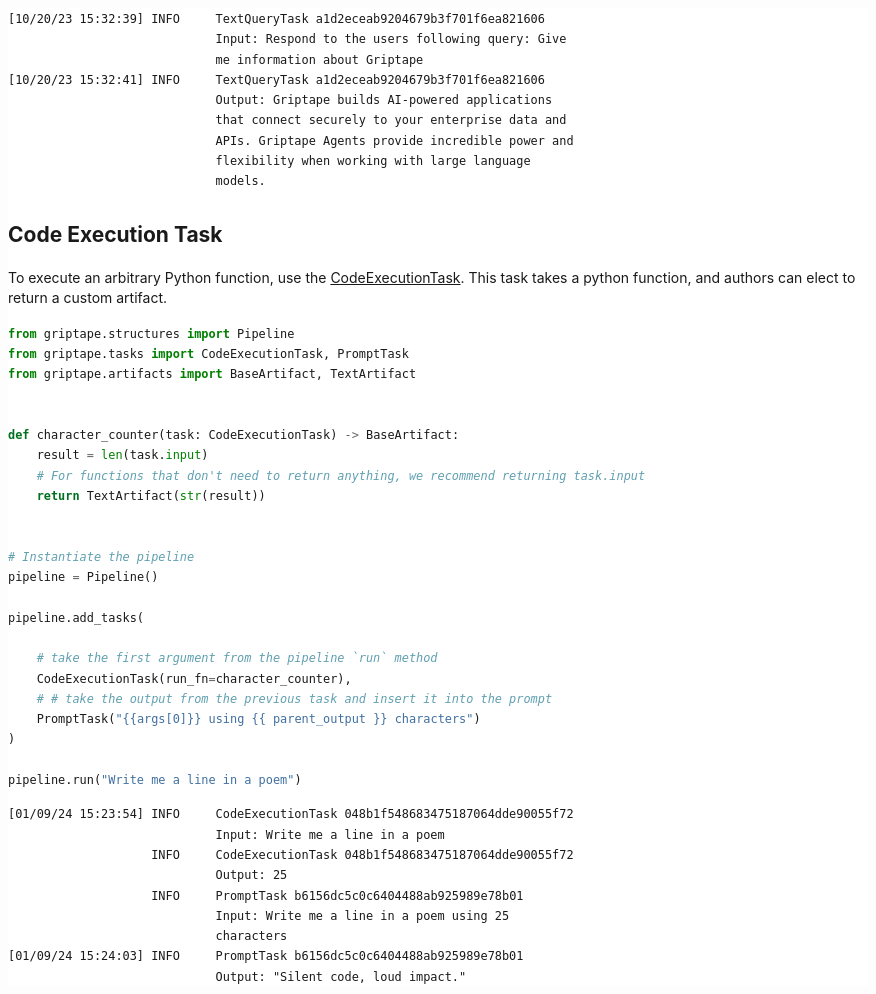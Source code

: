 ```
[10/20/23 15:32:39] INFO     TextQueryTask a1d2eceab9204679b3f701f6ea821606     
                             Input: Respond to the users following query: Give
                             me information about Griptape                      
[10/20/23 15:32:41] INFO     TextQueryTask a1d2eceab9204679b3f701f6ea821606     
                             Output: Griptape builds AI-powered applications    
                             that connect securely to your enterprise data and  
                             APIs. Griptape Agents provide incredible power and 
                             flexibility when working with large language       
                             models.
```

## Code Execution Task

To execute an arbitrary Python function, use the [CodeExecutionTask](../../reference/griptape/tasks/text_query_task.md).
This task takes a python function, and authors can elect to return a custom artifact.

```python 
from griptape.structures import Pipeline
from griptape.tasks import CodeExecutionTask, PromptTask
from griptape.artifacts import BaseArtifact, TextArtifact


def character_counter(task: CodeExecutionTask) -> BaseArtifact:
    result = len(task.input)
    # For functions that don't need to return anything, we recommend returning task.input
    return TextArtifact(str(result))


# Instantiate the pipeline
pipeline = Pipeline()

pipeline.add_tasks(

    # take the first argument from the pipeline `run` method
    CodeExecutionTask(run_fn=character_counter),
    # # take the output from the previous task and insert it into the prompt
    PromptTask("{{args[0]}} using {{ parent_output }} characters")
)

pipeline.run("Write me a line in a poem")
```

```
[01/09/24 15:23:54] INFO     CodeExecutionTask 048b1f548683475187064dde90055f72 
                             Input: Write me a line in a poem                   
                    INFO     CodeExecutionTask 048b1f548683475187064dde90055f72 
                             Output: 25                                         
                    INFO     PromptTask b6156dc5c0c6404488ab925989e78b01        
                             Input: Write me a line in a poem using 25          
                             characters                                         
[01/09/24 15:24:03] INFO     PromptTask b6156dc5c0c6404488ab925989e78b01        
                             Output: "Silent code, loud impact."  
```
